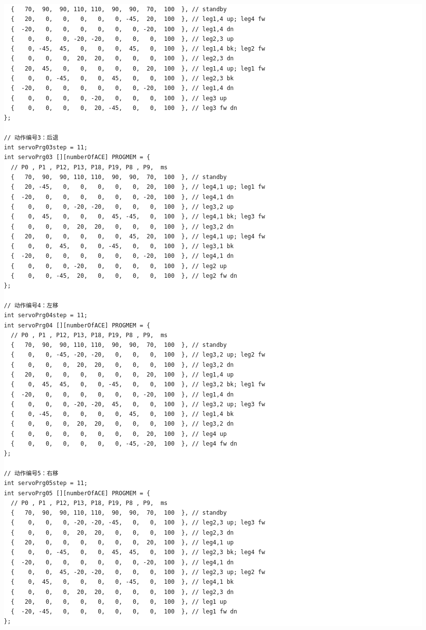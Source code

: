 ```arduino
  {   70,  90,  90, 110, 110,  90,  90,  70,  100  }, // standby
  {   20,   0,   0,   0,   0,   0, -45,  20,  100  }, // leg1,4 up; leg4 fw
  {  -20,   0,   0,   0,   0,   0,   0, -20,  100  }, // leg1,4 dn
  {    0,   0,   0, -20, -20,   0,   0,   0,  100  }, // leg2,3 up
  {    0, -45,  45,   0,   0,   0,  45,   0,  100  }, // leg1,4 bk; leg2 fw
  {    0,   0,   0,  20,  20,   0,   0,   0,  100  }, // leg2,3 dn
  {   20,  45,   0,   0,   0,   0,   0,  20,  100  }, // leg1,4 up; leg1 fw
  {    0,   0, -45,   0,   0,  45,   0,   0,  100  }, // leg2,3 bk
  {  -20,   0,   0,   0,   0,   0,   0, -20,  100  }, // leg1,4 dn
  {    0,   0,   0,   0, -20,   0,   0,   0,  100  }, // leg3 up
  {    0,   0,   0,   0,  20, -45,   0,   0,  100  }, // leg3 fw dn
};

// 动作编号3：后退
int servoPrg03step = 11;
int servoPrg03 [][numberOfACE] PROGMEM = {
  // P0 , P1 , P12, P13, P18, P19, P8 , P9,  ms
  {   70,  90,  90, 110, 110,  90,  90,  70,  100  }, // standby
  {   20, -45,   0,   0,   0,   0,   0,  20,  100  }, // leg4,1 up; leg1 fw
  {  -20,   0,   0,   0,   0,   0,   0, -20,  100  }, // leg4,1 dn
  {    0,   0,   0, -20, -20,   0,   0,   0,  100  }, // leg3,2 up
  {    0,  45,   0,   0,   0,  45, -45,   0,  100  }, // leg4,1 bk; leg3 fw
  {    0,   0,   0,  20,  20,   0,   0,   0,  100  }, // leg3,2 dn
  {   20,   0,   0,   0,   0,   0,  45,  20,  100  }, // leg4,1 up; leg4 fw
  {    0,   0,  45,   0,   0, -45,   0,   0,  100  }, // leg3,1 bk
  {  -20,   0,   0,   0,   0,   0,   0, -20,  100  }, // leg4,1 dn
  {    0,   0,   0, -20,   0,   0,   0,   0,  100  }, // leg2 up
  {    0,   0, -45,  20,   0,   0,   0,   0,  100  }, // leg2 fw dn
};

// 动作编号4：左移
int servoPrg04step = 11;
int servoPrg04 [][numberOfACE] PROGMEM = {
  // P0 , P1 , P12, P13, P18, P19, P8 , P9,  ms
  {   70,  90,  90, 110, 110,  90,  90,  70,  100  }, // standby
  {    0,   0, -45, -20, -20,   0,   0,   0,  100  }, // leg3,2 up; leg2 fw
  {    0,   0,   0,  20,  20,   0,   0,   0,  100  }, // leg3,2 dn
  {   20,   0,   0,   0,   0,   0,   0,  20,  100  }, // leg1,4 up
  {    0,  45,  45,   0,   0, -45,   0,   0,  100  }, // leg3,2 bk; leg1 fw
  {  -20,   0,   0,   0,   0,   0,   0, -20,  100  }, // leg1,4 dn
  {    0,   0,   0, -20, -20,  45,   0,   0,  100  }, // leg3,2 up; leg3 fw
  {    0, -45,   0,   0,   0,   0,  45,   0,  100  }, // leg1,4 bk
  {    0,   0,   0,  20,  20,   0,   0,   0,  100  }, // leg3,2 dn
  {    0,   0,   0,   0,   0,   0,   0,  20,  100  }, // leg4 up
  {    0,   0,   0,   0,   0,   0, -45, -20,  100  }, // leg4 fw dn
};

// 动作编号5：右移
int servoPrg05step = 11;
int servoPrg05 [][numberOfACE] PROGMEM = {
  // P0 , P1 , P12, P13, P18, P19, P8 , P9,  ms
  {   70,  90,  90, 110, 110,  90,  90,  70,  100  }, // standby
  {    0,   0,   0, -20, -20, -45,   0,   0,  100  }, // leg2,3 up; leg3 fw
  {    0,   0,   0,  20,  20,   0,   0,   0,  100  }, // leg2,3 dn
  {   20,   0,   0,   0,   0,   0,   0,  20,  100  }, // leg4,1 up
  {    0,   0, -45,   0,   0,  45,  45,   0,  100  }, // leg2,3 bk; leg4 fw
  {  -20,   0,   0,   0,   0,   0,   0, -20,  100  }, // leg4,1 dn
  {    0,   0,  45, -20, -20,   0,   0,   0,  100  }, // leg2,3 up; leg2 fw
  {    0,  45,   0,   0,   0,   0, -45,   0,  100  }, // leg4,1 bk
  {    0,   0,   0,  20,  20,   0,   0,   0,  100  }, // leg2,3 dn
  {   20,   0,   0,   0,   0,   0,   0,   0,  100  }, // leg1 up
  {  -20, -45,   0,   0,   0,   0,   0,   0,  100  }, // leg1 fw dn
};
```
